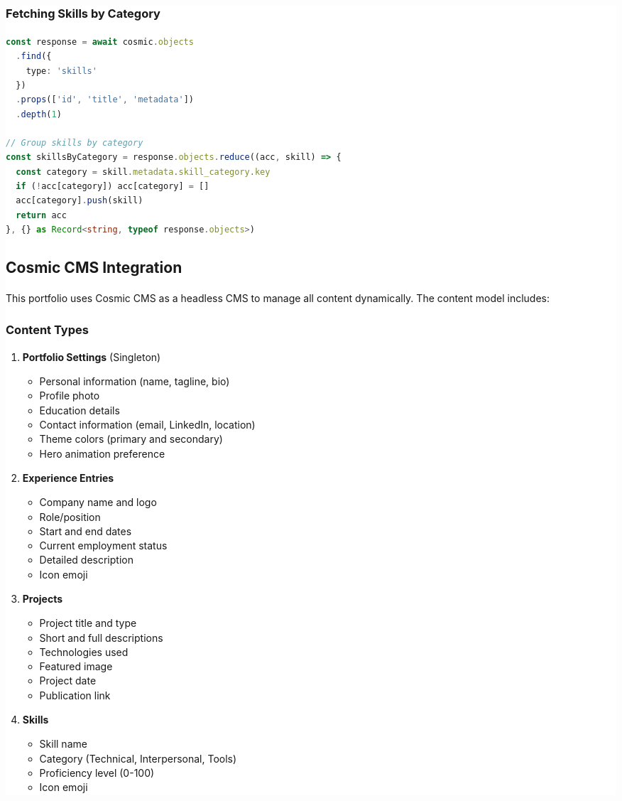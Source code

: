 ### Fetching Skills by Category

```typescript
const response = await cosmic.objects
  .find({
    type: 'skills'
  })
  .props(['id', 'title', 'metadata'])
  .depth(1)

// Group skills by category
const skillsByCategory = response.objects.reduce((acc, skill) => {
  const category = skill.metadata.skill_category.key
  if (!acc[category]) acc[category] = []
  acc[category].push(skill)
  return acc
}, {} as Record<string, typeof response.objects>)
```

## Cosmic CMS Integration

This portfolio uses Cosmic CMS as a headless CMS to manage all content dynamically. The content model includes:

### Content Types

1. **Portfolio Settings** (Singleton)
   - Personal information (name, tagline, bio)
   - Profile photo
   - Education details
   - Contact information (email, LinkedIn, location)
   - Theme colors (primary and secondary)
   - Hero animation preference

2. **Experience Entries**
   - Company name and logo
   - Role/position
   - Start and end dates
   - Current employment status
   - Detailed description
   - Icon emoji

3. **Projects**
   - Project title and type
   - Short and full descriptions
   - Technologies used
   - Featured image
   - Project date
   - Publication link

4. **Skills**
   - Skill name
   - Category (Technical, Interpersonal, Tools)
   - Proficiency level (0-100)
   - Icon emoji
